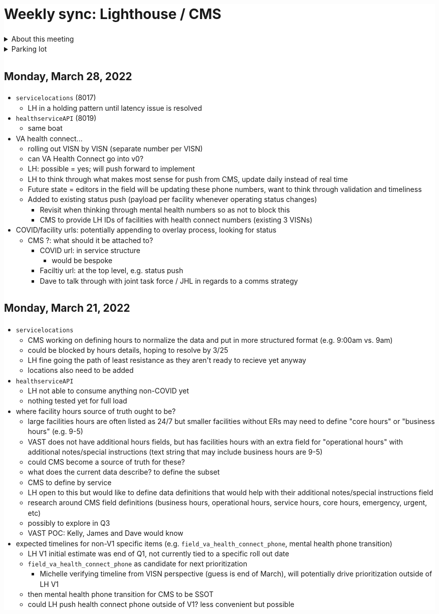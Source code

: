 # Weekly sync: Lighthouse / CMS

<details><summary>About this meeting</summary></details>

<details><summary>Parking lot</summary></details>

## Monday, March 28, 2022
* `servicelocations` (8017)
  * LH in a holding pattern until latency issue is resolved
* `healthserviceAPI` (8019)
  * same boat
* VA health connect...
  * rolling out VISN by VISN (separate number per VISN)
  * can VA Health Connect go into v0?
  * LH: possible = yes; will push forward to implement
  * LH to think through what makes most sense for push from CMS, update daily instead of real time
  * Future state = editors in the field will be updating these phone numbers, want to think through validation and timeliness
  * Added to existing status push (payload per facility whenever operating status changes)
    * Revisit when thinking through mental health numbers so as not to block this
    * CMS to provide LH IDs of facilities with health connect numbers (existing 3 VISNs)
* COVID/facility urls: potentially appending to overlay process, looking for status
  * CMS ?: what should it be attached to?
    * COVID url: in service structure
      * would be bespoke
    * Faciltiy url: at the top level, e.g. status push
    * Dave to talk through with joint task force / JHL in regards to a comms strategy

## Monday, March 21, 2022
* `servicelocations`
  * CMS working on defining hours to normalize the data and put in more structured format (e.g. 9:00am vs. 9am)
  * could be blocked by hours details, hoping to resolve by 3/25
  * LH fine going the path of least resistance as they aren't ready to recieve yet anyway
  * locations also need to be added
* `healthserviceAPI`
  * LH not able to consume anything non-COVID yet
  * nothing tested yet for full load
* where facility hours source of truth ought to be?
  * large facilities hours are often listed as 24/7 but smaller facilities without ERs may need to define "core hours" or "business hours" (e.g. 9-5)
  * VAST does not have additional hours fields, but has facilities hours with an extra field for "operational hours" with additional notes/special instructions (text string that may include business hours are 9-5)
  * could CMS become a source of truth for these?
  * what does the current data describe? to define the subset
  * CMS to define by service
  * LH open to this but would like to define data definitions that would help with their additional notes/special instructions field
  * research around CMS field definitions (business hours, operational hours, service hours, core hours, emergency, urgent, etc)
  * possibly to explore in Q3
  * VAST POC: Kelly, James and Dave would know
* expected timelines for non-V1 specific items (e.g. `field_va_health_connect_phone`, mental health phone transition)
  * LH V1 initial estimate was end of Q1, not currently tied to a specific roll out date
  * `field_va_health_connect_phone` as candidate for next prioritization
    * Michelle verifying timeline from VISN perspective (guess is end of March), will potentially drive prioritization outside of LH V1
  * then mental health phone transition for CMS to be SSOT
  * could LH push health connect phone outside of V1? less convenient but possible